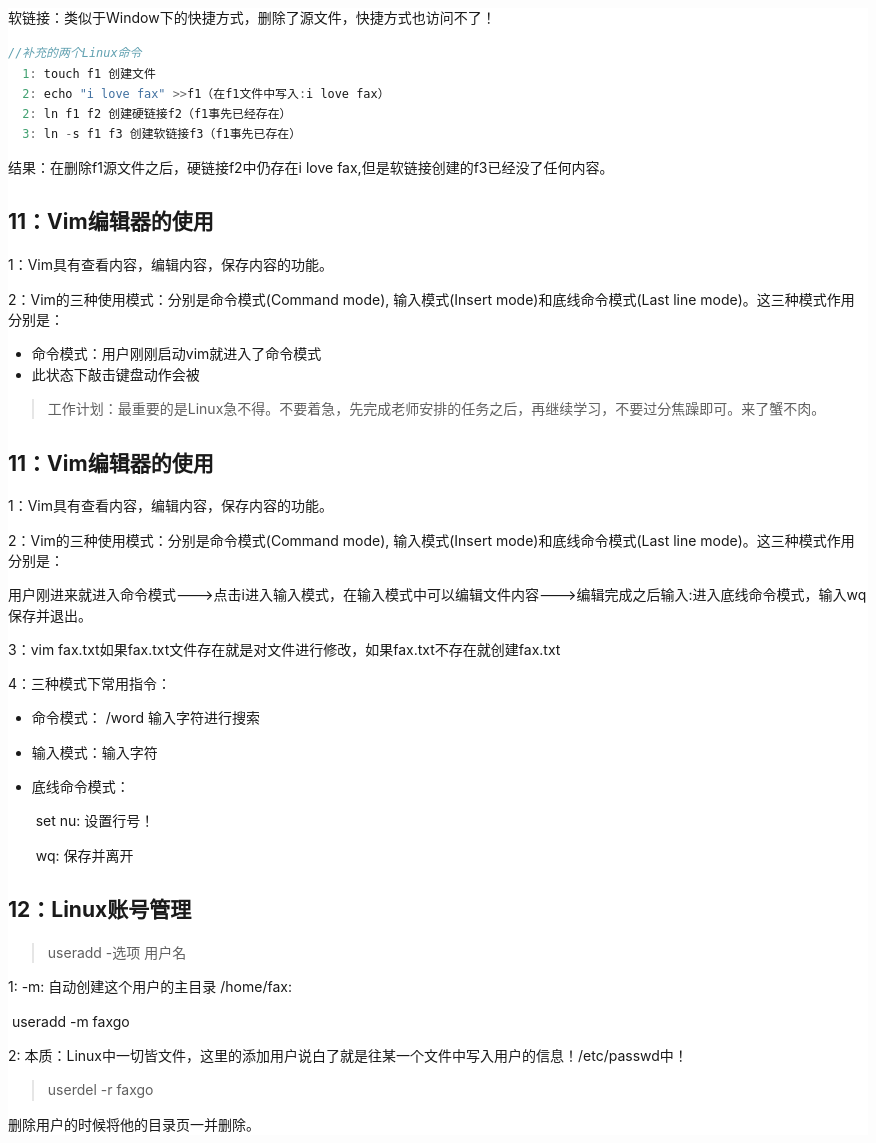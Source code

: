 软链接：类似于Window下的快捷方式，删除了源文件，快捷方式也访问不了！

```java
//补充的两个Linux命令
  1: touch f1 创建文件
  2: echo "i love fax" >>f1（在f1文件中写入:i love fax）
  2: ln f1 f2 创建硬链接f2（f1事先已经存在）
  3: ln -s f1 f3 创建软链接f3（f1事先已存在）
```

结果：在删除f1源文件之后，硬链接f2中仍存在i love fax,但是软链接创建的f3已经没了任何内容。

## 11：Vim编辑器的使用

1：Vim具有查看内容，编辑内容，保存内容的功能。

2：Vim的三种使用模式：分别是命令模式(Command mode), 输入模式(Insert mode)和底线命令模式(Last line mode)。这三种模式作用分别是：

- 命令模式：用户刚刚启动vim就进入了命令模式
- 此状态下敲击键盘动作会被

>工作计划：最重要的是Linux急不得。不要着急，先完成老师安排的任务之后，再继续学习，不要过分焦躁即可。来了蟹不肉。

## 11：Vim编辑器的使用

1：Vim具有查看内容，编辑内容，保存内容的功能。

2：Vim的三种使用模式：分别是命令模式(Command mode), 输入模式(Insert mode)和底线命令模式(Last line mode)。这三种模式作用分别是：

用户刚进来就进入命令模式--->点击i进入输入模式，在输入模式中可以编辑文件内容--->编辑完成之后输入:进入底线命令模式，输入wq保存并退出。

3：vim fax.txt如果fax.txt文件存在就是对文件进行修改，如果fax.txt不存在就创建fax.txt

4：三种模式下常用指令：

- 命令模式： /word 输入字符进行搜索

- 输入模式：输入字符

- 底线命令模式：

  ​                 set nu: 设置行号！

  ​                 wq: 保存并离开

  

## 12：Linux账号管理

>useradd -选项 用户名

1:  -m: 自动创建这个用户的主目录 /home/fax:   

​                       useradd -m  faxgo

2: 本质：Linux中一切皆文件，这里的添加用户说白了就是往某一个文件中写入用户的信息！/etc/passwd中！

>userdel -r faxgo

删除用户的时候将他的目录页一并删除。
